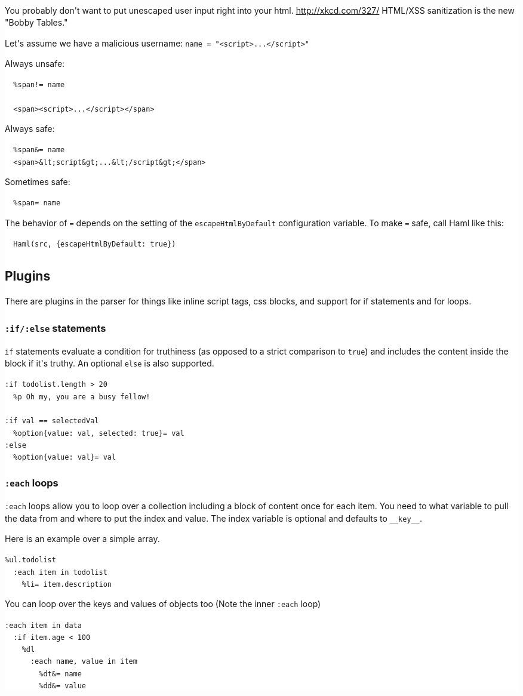 You probably don't want to put unescaped user input right into your html.  http://xkcd.com/327/  HTML/XSS sanitization is the new "Bobby Tables."

Let's assume we have a malicious username: `name = "<script>...</script>"`

Always unsafe:

      %span!= name

      <span><script>...</script></span>

Always safe:

      %span&= name
      <span>&lt;script&gt;...&lt;/script&gt;</span>

Sometimes safe:

      %span= name

The behavior of `=` depends on the setting of the `escapeHtmlByDefault` configuration variable.  To make `=` safe, call Haml like this:

      Haml(src, {escapeHtmlByDefault: true})

## Plugins

There are plugins in the parser for things like inline script tags, css blocks, and support for if statements and for loops.

### `:if/:else` statements

`if` statements evaluate a condition for truthiness (as opposed to a strict comparison to `true`) and includes the content inside the block if it's truthy. An optional `else` is also supported.

    :if todolist.length > 20
      %p Oh my, you are a busy fellow!

    :if val == selectedVal
      %option{value: val, selected: true}= val
    :else
      %option{value: val}= val

### `:each` loops

`:each` loops allow you to loop over a collection including a block of content once for each item. You need to what variable to pull the data from and where to put the index and value.  The index variable is optional and defaults to `__key__`.

Here is an example over a simple array.

    %ul.todolist
      :each item in todolist
        %li= item.description

You can loop over the keys and values of objects too (Note the inner `:each` loop)

    :each item in data
      :if item.age < 100
        %dl
          :each name, value in item
            %dt&= name
            %dd&= value
